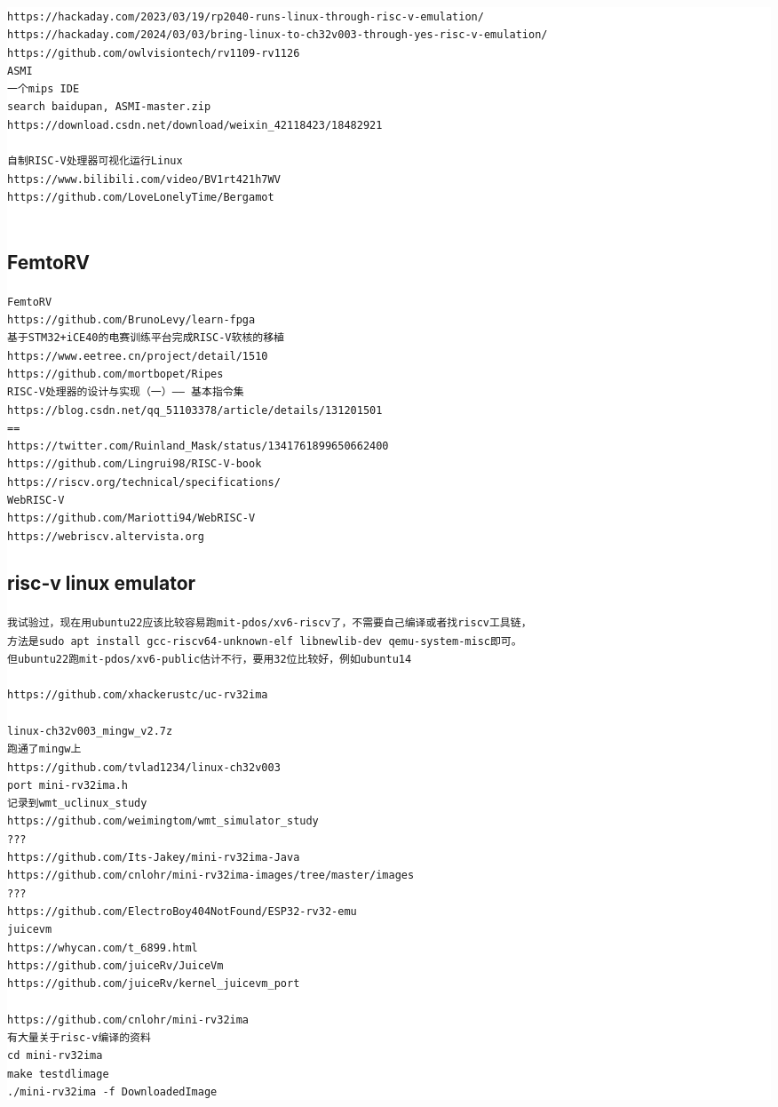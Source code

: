 ```
https://hackaday.com/2023/03/19/rp2040-runs-linux-through-risc-v-emulation/
https://hackaday.com/2024/03/03/bring-linux-to-ch32v003-through-yes-risc-v-emulation/
https://github.com/owlvisiontech/rv1109-rv1126
ASMI
一个mips IDE
search baidupan, ASMI-master.zip
https://download.csdn.net/download/weixin_42118423/18482921

自制RISC-V处理器可视化运行Linux
https://www.bilibili.com/video/BV1rt421h7WV
https://github.com/LoveLonelyTime/Bergamot


```

## FemtoRV  
```
FemtoRV
https://github.com/BrunoLevy/learn-fpga
基于STM32+iCE40的电赛训练平台完成RISC-V软核的移植
https://www.eetree.cn/project/detail/1510
https://github.com/mortbopet/Ripes
RISC-V处理器的设计与实现（一）—— 基本指令集
https://blog.csdn.net/qq_51103378/article/details/131201501
==
https://twitter.com/Ruinland_Mask/status/1341761899650662400
https://github.com/Lingrui98/RISC-V-book
https://riscv.org/technical/specifications/
WebRISC-V
https://github.com/Mariotti94/WebRISC-V
https://webriscv.altervista.org
```

## risc-v linux emulator   
```
我试验过，现在用ubuntu22应该比较容易跑mit-pdos/xv6-riscv了，不需要自己编译或者找riscv工具链，
方法是sudo apt install gcc-riscv64-unknown-elf libnewlib-dev qemu-system-misc即可。
但ubuntu22跑mit-pdos/xv6-public估计不行，要用32位比较好，例如ubuntu14

https://github.com/xhackerustc/uc-rv32ima

linux-ch32v003_mingw_v2.7z
跑通了mingw上
https://github.com/tvlad1234/linux-ch32v003
port mini-rv32ima.h
记录到wmt_uclinux_study
https://github.com/weimingtom/wmt_simulator_study
???
https://github.com/Its-Jakey/mini-rv32ima-Java
https://github.com/cnlohr/mini-rv32ima-images/tree/master/images
???
https://github.com/ElectroBoy404NotFound/ESP32-rv32-emu
juicevm
https://whycan.com/t_6899.html
https://github.com/juiceRv/JuiceVm
https://github.com/juiceRv/kernel_juicevm_port

https://github.com/cnlohr/mini-rv32ima  
有大量关于risc-v编译的资料
cd mini-rv32ima
make testdlimage
./mini-rv32ima -f DownloadedImage
```